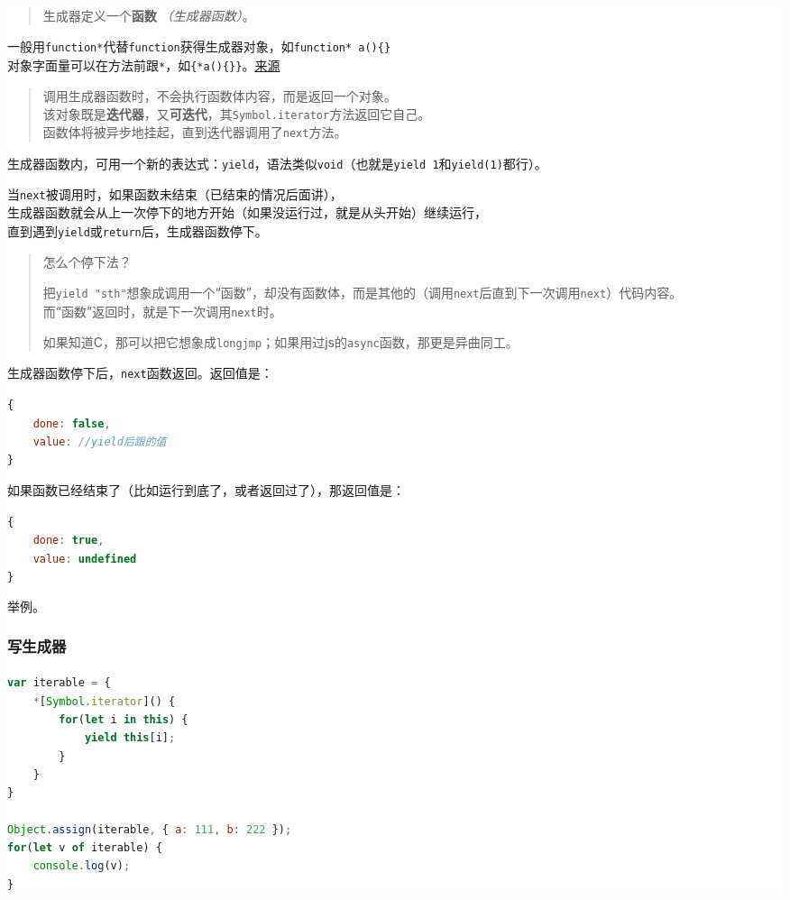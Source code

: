 > 生成器定义一个**函数** *（生成器函数）*。

一般用`function*`代替`function`获得生成器对象，如`function* a(){}`  
对象字面量可以在方法前跟`*`，如`{*a(){}}`。[来源](https://developer.mozilla.org/zh-CN/docs/Web/JavaScript/Reference/Operators/Object_initializer#%E6%96%B9%E6%B3%95%E5%AE%9A%E4%B9%89)  

> 调用生成器函数时，不会执行函数体内容，而是返回一个对象。  
> 该对象既是**迭代器**，又**可迭代**，其`Symbol.iterator`方法返回它自己。  
> 函数体将被异步地挂起，直到迭代器调用了`next`方法。

生成器函数内，可用一个新的表达式：`yield`，语法类似`void`（也就是`yield 1`和`yield(1)`都行）。

当`next`被调用时，如果函数未结束（已结束的情况后面讲），  
生成器函数就会从上一次停下的地方开始（如果没运行过，就是从头开始）继续运行，  
直到遇到`yield`或`return`后，生成器函数停下。

> 怎么个停下法？
> 
> 把`yield "sth"`想象成调用一个“函数”，却没有函数体，而是其他的（调用`next`后直到下一次调用`next`）代码内容。  
> 而“函数”返回时，就是下一次调用`next`时。
> 
> 如果知道C，那可以把它想象成`longjmp`；如果用过js的`async`函数，那更是异曲同工。

生成器函数停下后，`next`函数返回。返回值是：
```js
{
    done: false,
    value: //yield后跟的值
}
```

如果函数已经结束了（比如运行到底了，或者返回过了），那返回值是：
```js
{
    done: true,
    value: undefined
}
```

举例。

### 写生成器

```js
var iterable = {
    *[Symbol.iterator]() {
        for(let i in this) {
            yield this[i];
        }
    }
}

Object.assign(iterable, { a: 111, b: 222 });
for(let v of iterable) {
    console.log(v);
}
```
